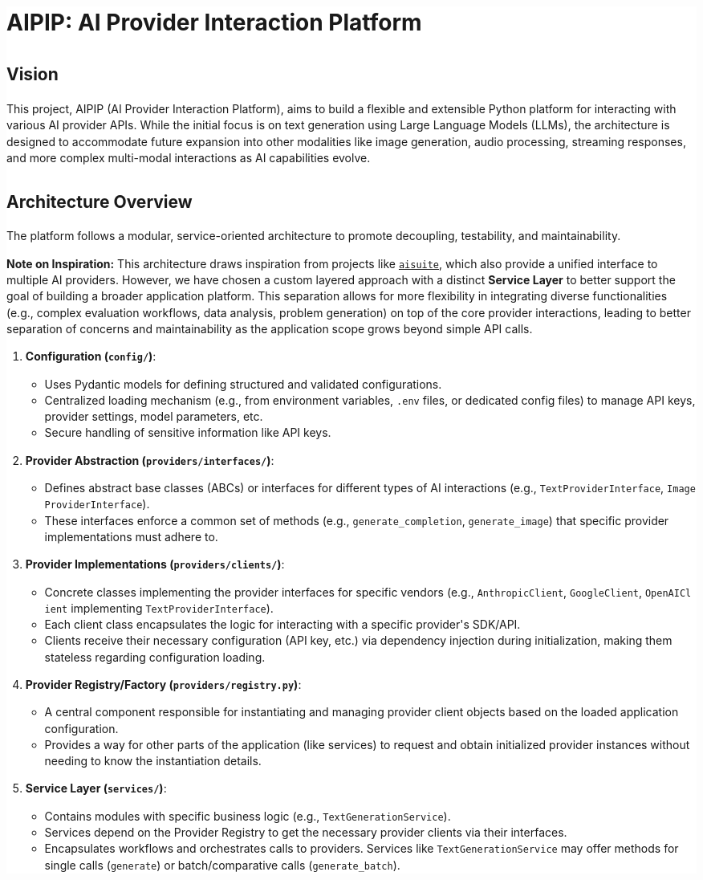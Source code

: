 # AIPIP: AI Provider Interaction Platform

## Vision

This project, AIPIP (AI Provider Interaction Platform), aims to build a flexible and extensible Python platform for interacting with various AI provider APIs. While the initial focus is on text generation using Large Language Models (LLMs), the architecture is designed to accommodate future expansion into other modalities like image generation, audio processing, streaming responses, and more complex multi-modal interactions as AI capabilities evolve.

## Architecture Overview

The platform follows a modular, service-oriented architecture to promote decoupling, testability, and maintainability.

**Note on Inspiration:** This architecture draws inspiration from projects like [`aisuite`](https://github.com/andrewyng/aisuite), which also provide a unified interface to multiple AI providers. However, we have chosen a custom layered approach with a distinct **Service Layer** to better support the goal of building a broader application platform. This separation allows for more flexibility in integrating diverse functionalities (e.g., complex evaluation workflows, data analysis, problem generation) on top of the core provider interactions, leading to better separation of concerns and maintainability as the application scope grows beyond simple API calls.

1.  **Configuration (`config/`)**:
    *   Uses Pydantic models for defining structured and validated configurations.
    *   Centralized loading mechanism (e.g., from environment variables, `.env` files, or dedicated config files) to manage API keys, provider settings, model parameters, etc.
    *   Secure handling of sensitive information like API keys.

2.  **Provider Abstraction (`providers/interfaces/`)**:
    *   Defines abstract base classes (ABCs) or interfaces for different types of AI interactions (e.g., `TextProviderInterface`, `ImageProviderInterface`).
    *   These interfaces enforce a common set of methods (e.g., `generate_completion`, `generate_image`) that specific provider implementations must adhere to.

3.  **Provider Implementations (`providers/clients/`)**:
    *   Concrete classes implementing the provider interfaces for specific vendors (e.g., `AnthropicClient`, `GoogleClient`, `OpenAIClient` implementing `TextProviderInterface`).
    *   Each client class encapsulates the logic for interacting with a specific provider's SDK/API.
    *   Clients receive their necessary configuration (API key, etc.) via dependency injection during initialization, making them stateless regarding configuration loading.

4.  **Provider Registry/Factory (`providers/registry.py`)**:
    *   A central component responsible for instantiating and managing provider client objects based on the loaded application configuration.
    *   Provides a way for other parts of the application (like services) to request and obtain initialized provider instances without needing to know the instantiation details.

5.  **Service Layer (`services/`)**:
    *   Contains modules with specific business logic (e.g., `TextGenerationService`).
    *   Services depend on the Provider Registry to get the necessary provider clients via their interfaces.
    *   Encapsulates workflows and orchestrates calls to providers. Services like `TextGenerationService` may offer methods for single calls (`generate`) or batch/comparative calls (`generate_batch`).
